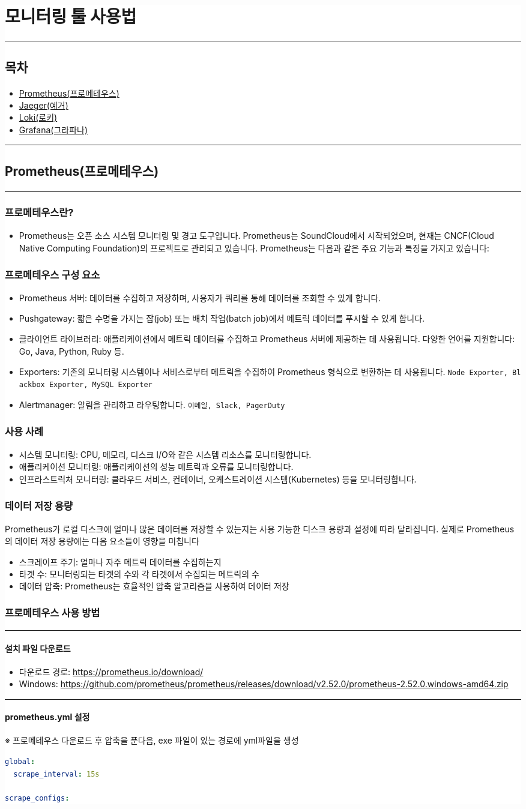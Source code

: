 # 모니터링 툴 사용법

---
## 목차
- [Prometheus(프로메테우스)](#prometheus프로메테우스)
- [Jaeger(예거)](#jaeger예거)
- [Loki(로키)](#Loki로키)
- [Grafana(그라파나)](#Grafana그라파나)
---

## Prometheus(프로메테우스)

---
### 프로메테우스란?

- Prometheus는 오픈 소스 시스템 모니터링 및 경고 도구입니다. Prometheus는 SoundCloud에서 시작되었으며, 현재는 CNCF(Cloud Native Computing Foundation)의 프로젝트로 관리되고 있습니다. Prometheus는 다음과 같은 주요 기능과 특징을 가지고 있습니다:

### 프로메테우스 구성 요소
- Prometheus 서버: 데이터를 수집하고 저장하며, 사용자가 쿼리를 통해 데이터를 조회할 수 있게 합니다.

- Pushgateway: 짧은 수명을 가지는 잡(job) 또는 배치 작업(batch job)에서 메트릭 데이터를 푸시할 수 있게 합니다.
- 클라이언트 라이브러리: 애플리케이션에서 메트릭 데이터를 수집하고 Prometheus 서버에 제공하는 데 사용됩니다.
다양한 언어를 지원합니다: Go, Java, Python, Ruby 등.

- Exporters: 기존의 모니터링 시스템이나 서비스로부터 메트릭을 수집하여 Prometheus 형식으로 변환하는 데 사용됩니다. 
``` Node Exporter, Blackbox Exporter, MySQL Exporter ```   

- Alertmanager: 알림을 관리하고 라우팅합니다.
```이메일, Slack, PagerDuty```

### 사용 사례
- 시스템 모니터링: CPU, 메모리, 디스크 I/O와 같은 시스템 리소스를 모니터링합니다.
- 애플리케이션 모니터링: 애플리케이션의 성능 메트릭과 오류를 모니터링합니다.
- 인프라스트럭처 모니터링: 클라우드 서비스, 컨테이너, 오케스트레이션 시스템(Kubernetes) 등을 모니터링합니다.

### 데이터 저장 용량
Prometheus가 로컬 디스크에 얼마나 많은 데이터를 저장할 수 있는지는 사용 가능한 디스크 용량과 설정에 따라 달라집니다. 실제로 Prometheus의 데이터 저장 용량에는 다음 요소들이 영향을 미칩니다

- 스크레이프 주기: 얼마나 자주 메트릭 데이터를 수집하는지
- 타겟 수: 모니터링되는 타겟의 수와 각 타겟에서 수집되는 메트릭의 수
- 데이터 압축: Prometheus는 효율적인 압축 알고리즘을 사용하여 데이터 저장 


###  프로메테우스 사용 방법

---
#### 설치 파일 다운로드
- 다운로드 경로: https://prometheus.io/download/
- Windows: https://github.com/prometheus/prometheus/releases/download/v2.52.0/prometheus-2.52.0.windows-amd64.zip
---
#### prometheus.yml 설정
※ 프로메테우스 다운로드 후 압축을 푼다음, exe 파일이 있는 경로에 yml파일을 생성

```yaml
global:
  scrape_interval: 15s

scrape_configs:
```